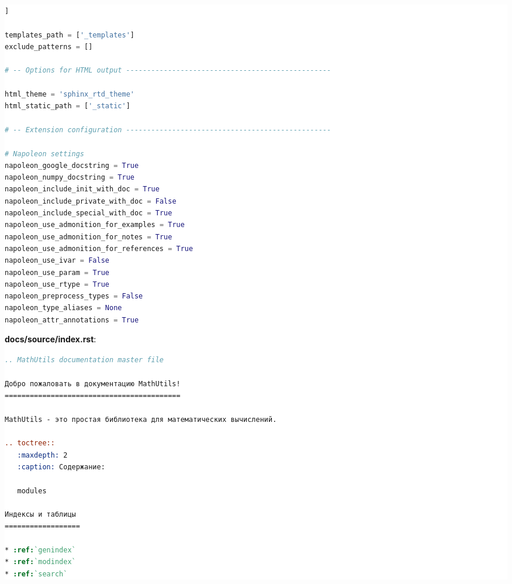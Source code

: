 ```python
]

templates_path = ['_templates']
exclude_patterns = []

# -- Options for HTML output -------------------------------------------------

html_theme = 'sphinx_rtd_theme'
html_static_path = ['_static']

# -- Extension configuration -------------------------------------------------

# Napoleon settings
napoleon_google_docstring = True
napoleon_numpy_docstring = True
napoleon_include_init_with_doc = True
napoleon_include_private_with_doc = False
napoleon_include_special_with_doc = True
napoleon_use_admonition_for_examples = True
napoleon_use_admonition_for_notes = True
napoleon_use_admonition_for_references = True
napoleon_use_ivar = False
napoleon_use_param = True
napoleon_use_rtype = True
napoleon_preprocess_types = False
napoleon_type_aliases = None
napoleon_attr_annotations = True
```

**docs/source/index.rst**:

```rst
.. MathUtils documentation master file

Добро пожаловать в документацию MathUtils!
==========================================

MathUtils - это простая библиотека для математических вычислений.

.. toctree::
   :maxdepth: 2
   :caption: Содержание:

   modules

Индексы и таблицы
==================

* :ref:`genindex`
* :ref:`modindex`
* :ref:`search`
```
